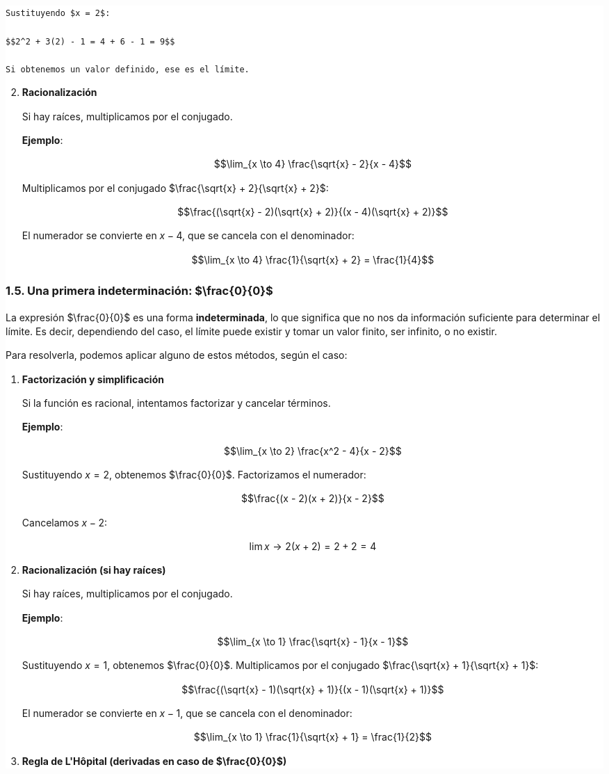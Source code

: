 	Sustituyendo $x = 2$:

	$$2^2 + 3(2) - 1 = 4 + 6 - 1 = 9$$

	Si obtenemos un valor definido, ese es el límite.

2. **Racionalización**

	Si hay raíces, multiplicamos por el conjugado.

	**Ejemplo**:

	$$\lim_{x \to 4} \frac{\sqrt{x} - 2}{x - 4}$$

	Multiplicamos por el conjugado $\frac{\sqrt{x} + 2}{\sqrt{x} + 2}$:

	$$\frac{(\sqrt{x} - 2)(\sqrt{x} + 2)}{(x - 4)(\sqrt{x} + 2)}$$

	El numerador se convierte en $x - 4$, que se cancela con el denominador:

	$$\lim_{x \to 4} \frac{1}{\sqrt{x} + 2} = \frac{1}{4}$$

### 1.5. Una primera indeterminación: $\frac{0}{0}$

La expresión $\frac{0}{0}$ es una forma **indeterminada**, lo que significa que no nos da información suficiente para determinar el límite. Es decir, dependiendo del caso, el límite puede existir y tomar un valor finito, ser infinito, o no existir.

Para resolverla, podemos aplicar alguno de estos métodos, según el caso:

1. **Factorización y simplificación**

	Si la función es racional, intentamos factorizar y cancelar términos.

	**Ejemplo**:

	$$\lim_{x \to 2} \frac{x^2 - 4}{x - 2}$$

	Sustituyendo $x = 2$, obtenemos $\frac{0}{0}$. Factorizamos el numerador:

	$$\frac{(x - 2)(x + 2)}{x - 2}$$

	Cancelamos $x - 2$:

	$$\lim{x \to 2} (x + 2) = 2 + 2 = 4$$

2. **Racionalización (si hay raíces)**

	Si hay raíces, multiplicamos por el conjugado.

	**Ejemplo**:

	$$\lim_{x \to 1} \frac{\sqrt{x} - 1}{x - 1}$$

	Sustituyendo $x = 1$, obtenemos $\frac{0}{0}$. Multiplicamos por el conjugado $\frac{\sqrt{x} + 1}{\sqrt{x} + 1}$:

	$$\frac{(\sqrt{x} - 1)(\sqrt{x} + 1)}{(x - 1)(\sqrt{x} + 1)}$$

	El numerador se convierte en $x - 1$, que se cancela con el denominador:

	$$\lim_{x \to 1} \frac{1}{\sqrt{x} + 1} = \frac{1}{2}$$

3. **Regla de L'Hôpital (derivadas en caso de $\frac{0}{0}$)**
